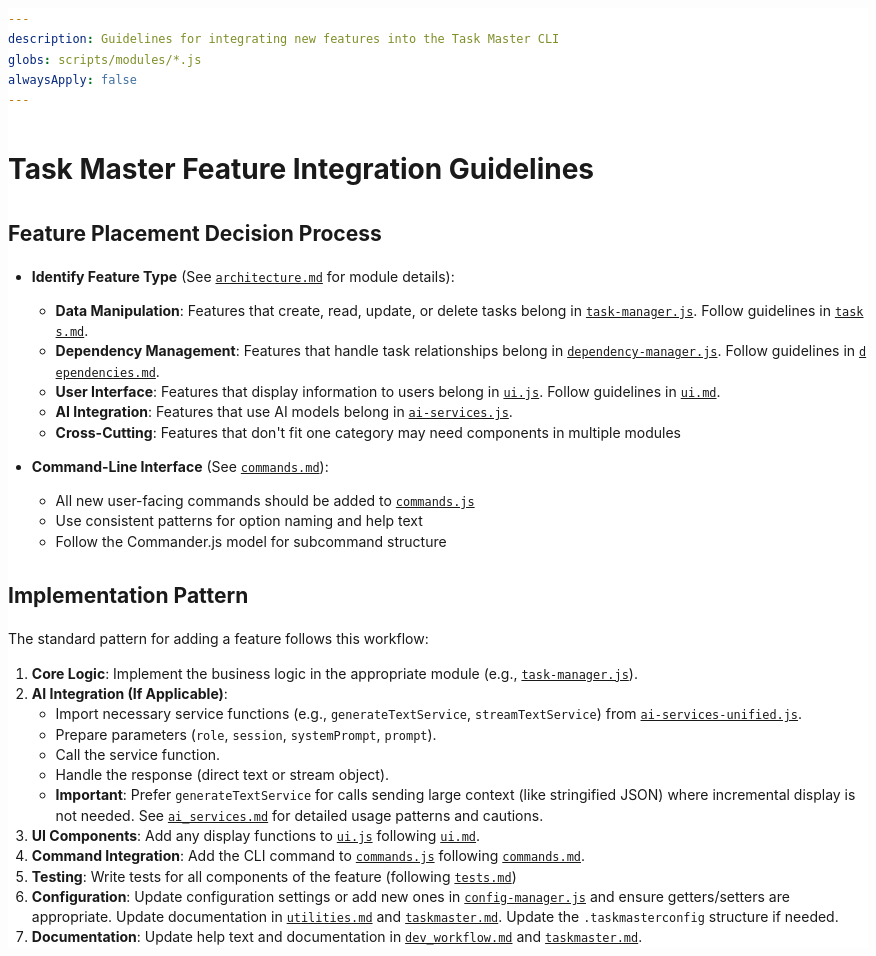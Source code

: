 ```yaml
---
description: Guidelines for integrating new features into the Task Master CLI
globs: scripts/modules/*.js
alwaysApply: false
---
```


# Task Master Feature Integration Guidelines

## Feature Placement Decision Process

- **Identify Feature Type** (See [`architecture.md`](mdc:.roo/rules/architecture.md) for module details):
  - **Data Manipulation**: Features that create, read, update, or delete tasks belong in [`task-manager.js`](mdc:scripts/modules/task-manager.js). Follow guidelines in [`tasks.md`](mdc:.roo/rules/tasks.md).
  - **Dependency Management**: Features that handle task relationships belong in [`dependency-manager.js`](mdc:scripts/modules/dependency-manager.js). Follow guidelines in [`dependencies.md`](mdc:.roo/rules/dependencies.md).
  - **User Interface**: Features that display information to users belong in [`ui.js`](mdc:scripts/modules/ui.js). Follow guidelines in [`ui.md`](mdc:.roo/rules/ui.md).
  - **AI Integration**: Features that use AI models belong in [`ai-services.js`](mdc:scripts/modules/ai-services.js).
  - **Cross-Cutting**: Features that don't fit one category may need components in multiple modules

- **Command-Line Interface** (See [`commands.md`](mdc:.roo/rules/commands.md)):
  - All new user-facing commands should be added to [`commands.js`](mdc:scripts/modules/commands.js)
  - Use consistent patterns for option naming and help text
  - Follow the Commander.js model for subcommand structure

## Implementation Pattern

The standard pattern for adding a feature follows this workflow:

1. **Core Logic**: Implement the business logic in the appropriate module (e.g., [`task-manager.js`](mdc:scripts/modules/task-manager.js)).
2. **AI Integration (If Applicable)**: 
   - Import necessary service functions (e.g., `generateTextService`, `streamTextService`) from [`ai-services-unified.js`](mdc:scripts/modules/ai-services-unified.js).
   - Prepare parameters (`role`, `session`, `systemPrompt`, `prompt`).
   - Call the service function.
   - Handle the response (direct text or stream object).
   - **Important**: Prefer `generateTextService` for calls sending large context (like stringified JSON) where incremental display is not needed. See [`ai_services.md`](mdc:.roo/rules/ai_services.md) for detailed usage patterns and cautions.
3. **UI Components**: Add any display functions to [`ui.js`](mdc:scripts/modules/ui.js) following [`ui.md`](mdc:.roo/rules/ui.md).
4. **Command Integration**: Add the CLI command to [`commands.js`](mdc:scripts/modules/commands.js) following [`commands.md`](mdc:.roo/rules/commands.md).
5. **Testing**: Write tests for all components of the feature (following [`tests.md`](mdc:.roo/rules/tests.md))
6. **Configuration**: Update configuration settings or add new ones in [`config-manager.js`](mdc:scripts/modules/config-manager.js) and ensure getters/setters are appropriate. Update documentation in [`utilities.md`](mdc:.roo/rules/utilities.md) and [`taskmaster.md`](mdc:.roo/rules/taskmaster.md). Update the `.taskmasterconfig` structure if needed.
7. **Documentation**: Update help text and documentation in [`dev_workflow.md`](mdc:.roo/rules/dev_workflow.md) and [`taskmaster.md`](mdc:.roo/rules/taskmaster.md).
